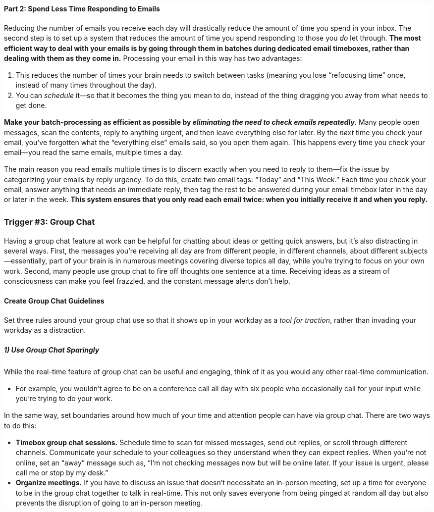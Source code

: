 #### Part 2: Spend Less Time Responding to Emails

Reducing the number of emails you receive each day will drastically reduce the amount of time you spend in your inbox. The second step is to set up a system that reduces the amount of time you spend responding to those you _do_ let through. **The most efficient way to deal with your emails is by going through them in batches during dedicated email timeboxes, rather than dealing with them as they come in.** Processing your email in this way has two advantages:

1. This reduces the number of times your brain needs to switch between tasks (meaning you lose “refocusing time” once, instead of many times throughout the day).
2. You can _schedule_ it—so that it becomes the thing you mean to do, instead of the thing dragging you away from what needs to get done.

**Make your batch-processing as efficient as possible by _eliminating the need to check emails repeatedly._** Many people open messages, scan the contents, reply to anything urgent, and then leave everything else for later. By the _next_ time you check your email, you’ve forgotten what the “everything else” emails said, so you open them again. This happens every time you check your email—you read the same emails, multiple times a day.

The main reason you read emails multiple times is to discern exactly when you need to reply to them—fix the issue by categorizing your emails by reply urgency. To do this, create two email tags: “Today” and “This Week.” Each time you check your email, answer anything that needs an immediate reply, then tag the rest to be answered during your email timebox later in the day or later in the week. **This system ensures that you only read each email twice: when you initially receive it and when you reply.**

### Trigger #3: Group Chat

Having a group chat feature at work can be helpful for chatting about ideas or getting quick answers, but it’s also distracting in several ways. First, the messages you’re receiving all day are from different people, in different channels, about different subjects—essentially, part of your brain is in numerous meetings covering diverse topics all day, while you’re trying to focus on your own work. Second, many people use group chat to fire off thoughts one sentence at a time. Receiving ideas as a stream of consciousness can make you feel frazzled, and the constant message alerts don’t help.

#### Create Group Chat Guidelines

Set three rules around your group chat use so that it shows up in your workday as a _tool for traction_, rather than invading your workday as a distraction.

##### 1) Use Group Chat Sparingly

While the real-time feature of group chat can be useful and engaging, think of it as you would any other real-time communication.

- For example, you wouldn’t agree to be on a conference call all day with six people who occasionally call for your input while you’re trying to do your work.

In the same way, set boundaries around how much of your time and attention people can have via group chat. There are two ways to do this:

- **Timebox group chat sessions.** Schedule time to scan for missed messages, send out replies, or scroll through different channels. Communicate your schedule to your colleagues so they understand when they can expect replies. When you’re not online, set an “away” message such as, “I’m not checking messages now but will be online later. If your issue is urgent, please call me or stop by my desk.”
- **Organize meetings.** If you have to discuss an issue that doesn’t necessitate an in-person meeting, set up a time for everyone to be in the group chat together to talk in real-time. This not only saves everyone from being pinged at random all day but also prevents the disruption of going to an in-person meeting.
